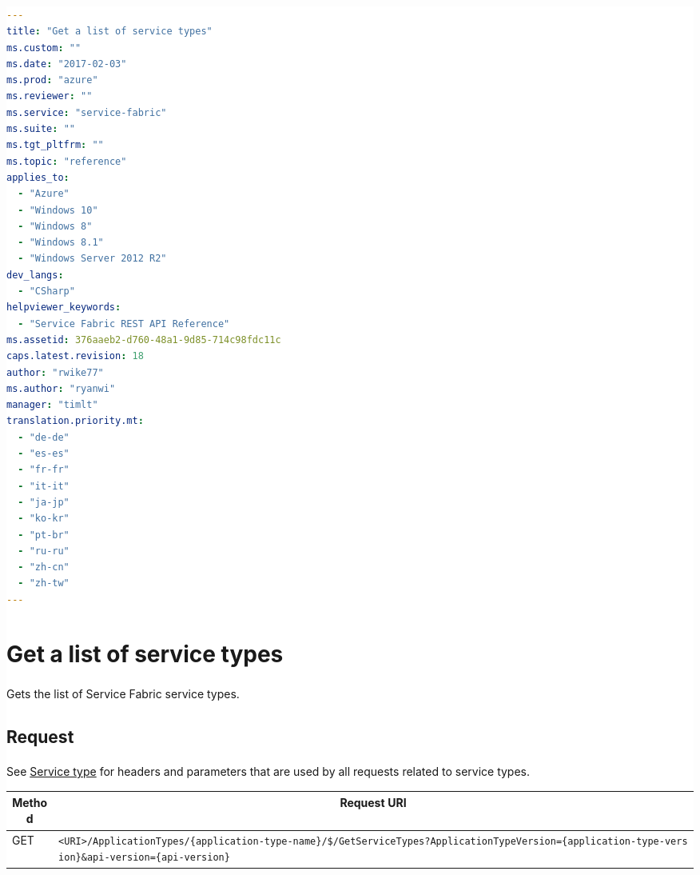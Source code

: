 ```yaml
---
title: "Get a list of service types"
ms.custom: ""
ms.date: "2017-02-03"
ms.prod: "azure"
ms.reviewer: ""
ms.service: "service-fabric"
ms.suite: ""
ms.tgt_pltfrm: ""
ms.topic: "reference"
applies_to: 
  - "Azure"
  - "Windows 10"
  - "Windows 8"
  - "Windows 8.1"
  - "Windows Server 2012 R2"
dev_langs: 
  - "CSharp"
helpviewer_keywords: 
  - "Service Fabric REST API Reference"
ms.assetid: 376aaeb2-d760-48a1-9d85-714c98fdc11c
caps.latest.revision: 18
author: "rwike77"
ms.author: "ryanwi"
manager: "timlt"
translation.priority.mt: 
  - "de-de"
  - "es-es"
  - "fr-fr"
  - "it-it"
  - "ja-jp"
  - "ko-kr"
  - "pt-br"
  - "ru-ru"
  - "zh-cn"
  - "zh-tw"
---
```

# Get a list of service types
Gets the list of Service Fabric service types.  
  
## Request  
 See [Service type](service-type.md) for headers and parameters that are used by all requests related to service types.  
  
|Method|Request URI|  
|------------|-----------------|  
|GET|`<URI>/ApplicationTypes/{application-type-name}/$/GetServiceTypes?ApplicationTypeVersion={application-type-version}&api-version={api-version}`|  
  